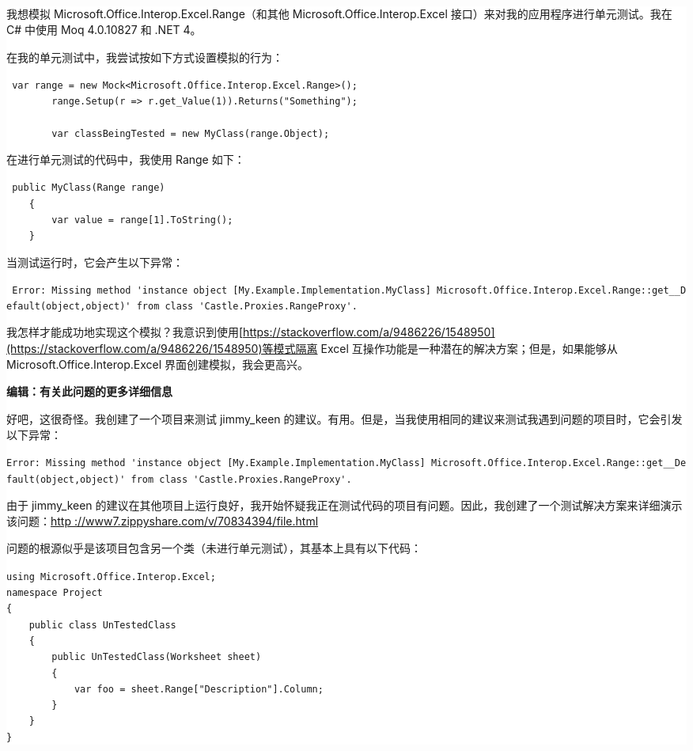 我想模拟 Microsoft.Office.Interop.Excel.Range（和其他 Microsoft.Office.Interop.Excel 接口）来对我的应用程序进行单元测试。我在 C# 中使用 Moq 4.0.10827 和 .NET 4。

在我的单元测试中，我尝试按如下方式设置模拟的行为：

```
 var range = new Mock<Microsoft.Office.Interop.Excel.Range>();
        range.Setup(r => r.get_Value(1)).Returns("Something");

        var classBeingTested = new MyClass(range.Object); 
```

在进行单元测试的代码中，我使用 Range 如下：

```
 public MyClass(Range range)
    {
        var value = range[1].ToString();
    } 
```

当测试运行时，它会产生以下异常：

```
 Error: Missing method 'instance object [My.Example.Implementation.MyClass] Microsoft.Office.Interop.Excel.Range::get__Default(object,object)' from class 'Castle.Proxies.RangeProxy'. 
```

我怎样才能成功地实现这个模拟？我意识到使用[https://stackoverflow.com/a/9486226/1548950](https://stackoverflow.com/a/9486226/1548950)等模式隔离 Excel 互操作功能是一种潜在的解决方案；但是，如果能够从 Microsoft.Office.Interop.Excel 界面创建模拟，我会更高兴。

**编辑：有关此问题的更多详细信息**

好吧，这很奇怪。我创建了一个项目来测试 jimmy_keen 的建议。有用。但是，当我使用相同的建议来测试我遇到问题的项目时，它会引发以下异常：

```
Error: Missing method 'instance object [My.Example.Implementation.MyClass] Microsoft.Office.Interop.Excel.Range::get__Default(object,object)' from class 'Castle.Proxies.RangeProxy'. 
```

由于 jimmy_keen 的建议在其他项目上运行良好，我开始怀疑我正在测试代码的项目有问题。因此，我创建了一个测试解决方案来详细演示该问题：[http ://www7.zippyshare.com/v/70834394/file.html](http://www7.zippyshare.com/v/70834394/file.html)

问题的根源似乎是该项目包含另一个类（未进行单元测试），其基本上具有以下代码：

```
using Microsoft.Office.Interop.Excel;
namespace Project
{
    public class UnTestedClass
    {
        public UnTestedClass(Worksheet sheet)
        {
            var foo = sheet.Range["Description"].Column;
        }
    }
} 
```


[__NSCFNumber credentialForAccount:]: unrecognized 